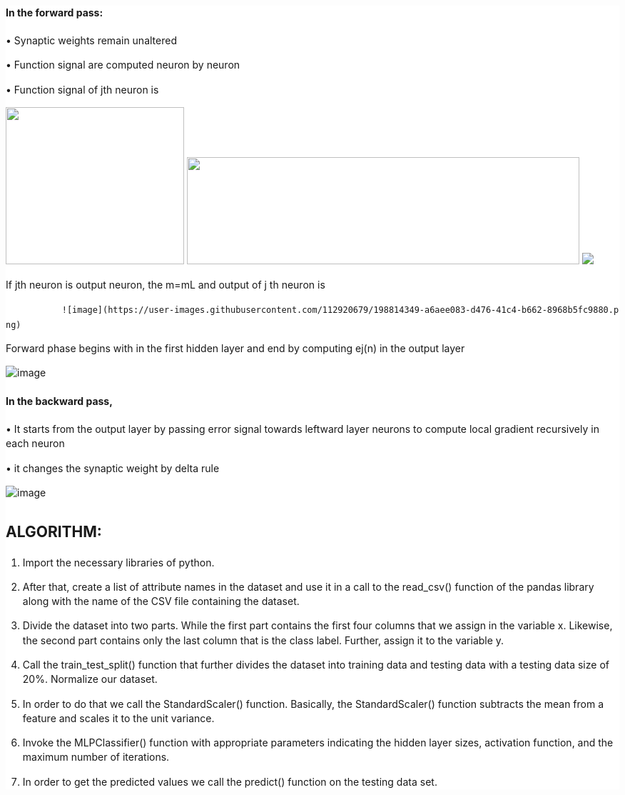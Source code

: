 #### In the forward pass:

•       Synaptic weights remain unaltered

•       Function signal are computed neuron by neuron

•       Function signal of jth neuron is

<img src= "https://user-images.githubusercontent.com/112920679/198814313-2426b3a2-5b8f-489e-af0a-674cc85bd89d.png" width="250" height="220">

<img src= "https://user-images.githubusercontent.com/112920679/198814328-1a69a3cd-7e02-4829-b773-8338ac8dcd35.png" width="550" height="150">

<img src= "https://user-images.githubusercontent.com/112920679/198814339-9c9e5c30-ac2d-4f50-910c-9732f83cabe4.png">



If jth neuron is output neuron, the m=mL  and output of j th neuron is

               ![image](https://user-images.githubusercontent.com/112920679/198814349-a6aee083-d476-41c4-b662-8968b5fc9880.png)

Forward phase begins with in the first hidden layer and end by computing ej(n) in the output layer

![image](https://user-images.githubusercontent.com/112920679/198814353-276eadb5-116e-4941-b04e-e96befae02ed.png)


#### In the backward pass,

•       It starts from the output layer by passing error signal towards leftward layer neurons to compute local gradient recursively in each neuron

•        it changes the synaptic weight by delta rule

![image](https://user-images.githubusercontent.com/112920679/198814362-05a251fd-fceb-43cd-867b-75e6339d870a.png)



## ALGORITHM:

1. Import the necessary libraries of python.

2. After that, create a list of attribute names in the dataset and use it in a call to the read_csv() function of the pandas library along with the name of the CSV file containing the dataset.

3. Divide the dataset into two parts. While the first part contains the first four columns that we assign in the variable x. Likewise, the second part contains only the last column that is the class label. Further, assign it to the variable y.

4. Call the train_test_split() function that further divides the dataset into training data and testing data with a testing data size of 20%.
Normalize our dataset. 

5. In order to do that we call the StandardScaler() function. Basically, the StandardScaler() function subtracts the mean from a feature and scales it to the unit variance.

6. Invoke the MLPClassifier() function with appropriate parameters indicating the hidden layer sizes, activation function, and the maximum number of iterations.

7. In order to get the predicted values we call the predict() function on the testing data set.
